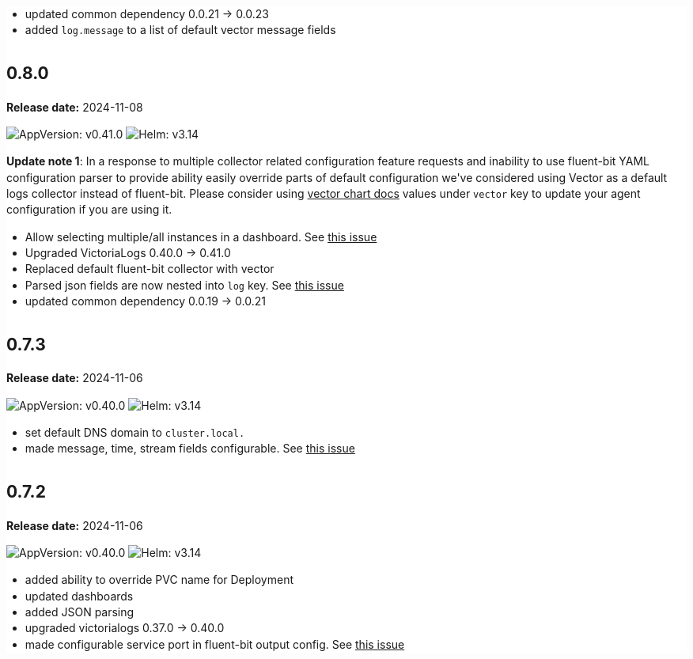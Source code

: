 - updated common dependency 0.0.21 -> 0.0.23
- added `log.message` to a list of default vector message fields

## 0.8.0

**Release date:** 2024-11-08

![AppVersion: v0.41.0](https://img.shields.io/badge/v0.41.0-success?logo=VictoriaMetrics&labelColor=gray&link=https%3A%2F%2Fdocs.victoriametrics.com%2Fvictorialogs%2Fchangelog%2F%23v0410)
![Helm: v3.14](https://img.shields.io/badge/Helm-v3.14%2B-informational?color=informational&logo=helm&link=https%3A%2F%2Fgithub.com%2Fhelm%2Fhelm%2Freleases%2Ftag%2Fv3.14.0)

**Update note 1**: In a response to multiple collector related configuration feature requests and inability to use fluent-bit YAML configuration parser to provide
ability easily override parts of default configuration we've considered using Vector as a default logs collector instead of fluent-bit.
Please consider using [vector chart docs](https://github.com/vectordotdev/helm-charts/tree/develop/charts/vector) values under `vector` key
to update your agent configuration if you are using it.

- Allow selecting multiple/all instances in a dashboard. See [this issue](https://github.com/VictoriaMetrics/helm-charts/issues/1699)
- Upgraded VictoriaLogs 0.40.0 -> 0.41.0
- Replaced default fluent-bit collector with vector
- Parsed json fields are now nested into `log` key. See [this issue](https://github.com/VictoriaMetrics/helm-charts/issues/1708)
- updated common dependency 0.0.19 -> 0.0.21

## 0.7.3

**Release date:** 2024-11-06

![AppVersion: v0.40.0](https://img.shields.io/badge/v0.40.0-success?logo=VictoriaMetrics&labelColor=gray&link=https%3A%2F%2Fdocs.victoriametrics.com%2Fvictorialogs%2Fchangelog%2F%23v0400)
![Helm: v3.14](https://img.shields.io/badge/Helm-v3.14%2B-informational?color=informational&logo=helm&link=https%3A%2F%2Fgithub.com%2Fhelm%2Fhelm%2Freleases%2Ftag%2Fv3.14.0)

- set default DNS domain to `cluster.local.`
- made message, time, stream fields configurable. See [this issue](https://github.com/VictoriaMetrics/helm-charts/issues/1695)

## 0.7.2

**Release date:** 2024-11-06

![AppVersion: v0.40.0](https://img.shields.io/badge/v0.40.0-success?logo=VictoriaMetrics&labelColor=gray&link=https%3A%2F%2Fdocs.victoriametrics.com%2Fvictorialogs%2Fchangelog%2F%23v0400)
![Helm: v3.14](https://img.shields.io/badge/Helm-v3.14%2B-informational?color=informational&logo=helm&link=https%3A%2F%2Fgithub.com%2Fhelm%2Fhelm%2Freleases%2Ftag%2Fv3.14.0)

- added ability to override PVC name for Deployment
- updated dashboards
- added JSON parsing
- upgraded victorialogs 0.37.0 -> 0.40.0
- made configurable service port in fluent-bit output config. See [this issue](https://github.com/VictoriaMetrics/helm-charts/issues/1693)

